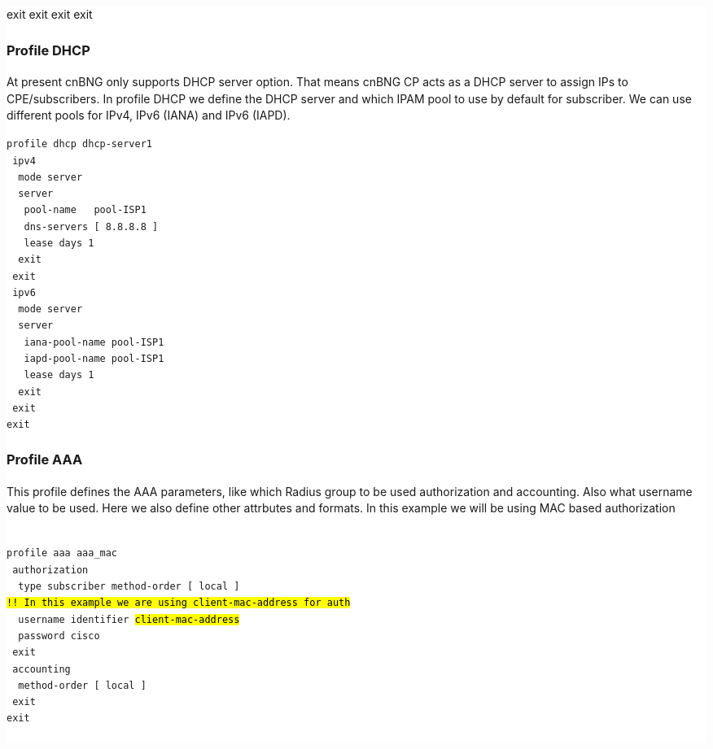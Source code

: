    exit
  exit
 exit
exit
</code>
</pre>
</div>

### Profile DHCP
At present cnBNG only supports DHCP server option. That means cnBNG CP acts as a DHCP server to assign IPs to CPE/subscribers. In profile DHCP we define the DHCP server and which IPAM pool to use by default for subscriber. We can use different pools for IPv4, IPv6 (IANA) and IPv6 (IAPD).

```
profile dhcp dhcp-server1
 ipv4
  mode server
  server
   pool-name   pool-ISP1
   dns-servers [ 8.8.8.8 ]
   lease days 1
  exit
 exit
 ipv6
  mode server
  server
   iana-pool-name pool-ISP1
   iapd-pool-name pool-ISP1
   lease days 1
  exit
 exit
exit
```

### Profile AAA
This profile defines the AAA parameters, like which Radius group to be used authorization and accounting. Also what username value to be used. Here we also define other attrbutes and formats. In this example we will be using MAC based authorization

<div class="highlighter-rouge">
<pre class="highlight">
<code>
profile aaa aaa_mac
 authorization
  type subscriber method-order [ local ]
<mark>!! In this example we are using client-mac-address for auth</mark>
  username identifier <mark>client-mac-address</mark>
  password cisco
 exit
 accounting
  method-order [ local ]
 exit
exit
</code>
</pre>
</div>
